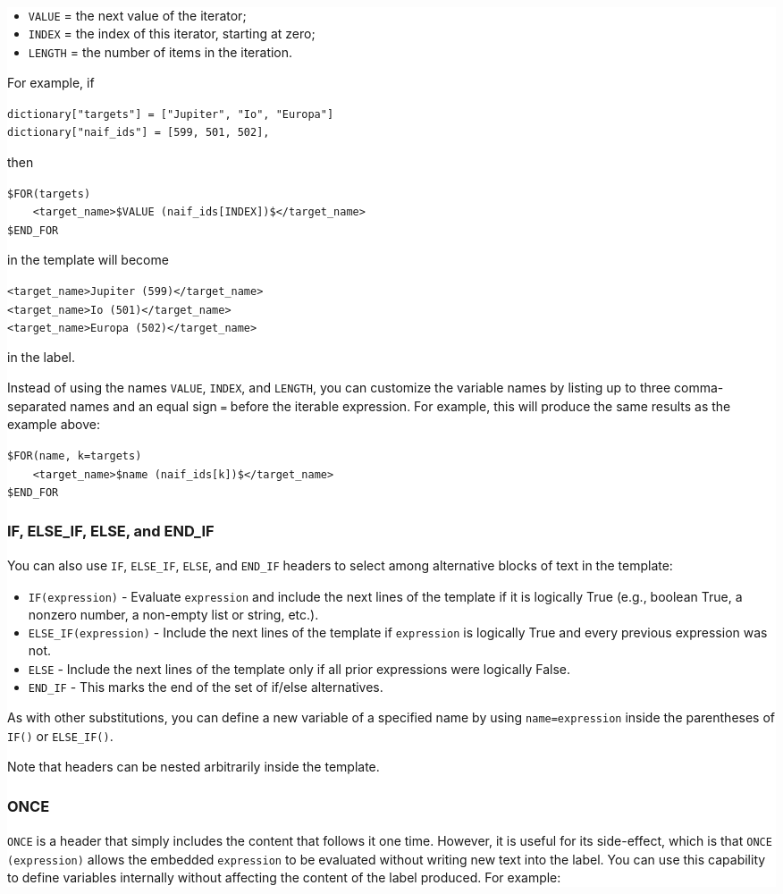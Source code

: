 - `VALUE` = the next value of the iterator;
- `INDEX` = the index of this iterator, starting at zero;
- `LENGTH` = the number of items in the iteration.

For example, if

    dictionary["targets"] = ["Jupiter", "Io", "Europa"]
    dictionary["naif_ids"] = [599, 501, 502],

then

    $FOR(targets)
        <target_name>$VALUE (naif_ids[INDEX])$</target_name>
    $END_FOR

in the template will become

    <target_name>Jupiter (599)</target_name>
    <target_name>Io (501)</target_name>
    <target_name>Europa (502)</target_name>

in the label.

Instead of using the names `VALUE`, `INDEX`, and `LENGTH`, you can customize the
variable names by listing up to three comma-separated names and an equal sign `=`
before the iterable expression. For example, this will produce the same results as the
example above:

    $FOR(name, k=targets)
        <target_name>$name (naif_ids[k])$</target_name>
    $END_FOR

### IF, ELSE_IF, ELSE, and END_IF

You can also use `IF`, `ELSE_IF`, `ELSE`, and `END_IF` headers to select among
alternative blocks of text in the template:

- `IF(expression)` - Evaluate `expression` and include the next lines of the
   template if it is logically True (e.g., boolean True, a nonzero number, a non-empty
   list or string, etc.).
- `ELSE_IF(expression)` - Include the next lines of the template if `expression` is
   logically True and every previous expression was not.
- `ELSE` - Include the next lines of the template only if all prior
  expressions were logically False.
- `END_IF` - This marks the end of the set of if/else alternatives.

As with other substitutions, you can define a new variable of a specified name by
using `name=expression` inside the parentheses of `IF()` or `ELSE_IF()`.

Note that headers can be nested arbitrarily inside the template.

### ONCE

`ONCE` is a header that simply includes the content that follows it one time. However,
it is useful for its side-effect, which is that `ONCE(expression)` allows the embedded
`expression` to be evaluated without writing new text into the label. You can use this
capability to define variables internally without affecting the content of the label
produced. For example:
